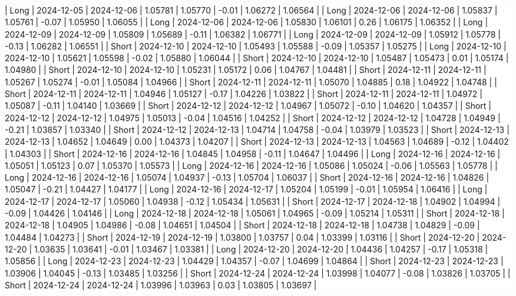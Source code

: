 | Long | 2024-12-05 | 2024-12-06 | 1.05781 | 1.05770 | -0.01 | 1.06272 | 1.06564 |
| Long | 2024-12-06 | 2024-12-06 | 1.05837 | 1.05761 | -0.07 | 1.05950 | 1.06055 |
| Long | 2024-12-06 | 2024-12-06 | 1.05830 | 1.06101 | 0.26 | 1.06175 | 1.06352 |
| Long | 2024-12-09 | 2024-12-09 | 1.05809 | 1.05689 | -0.11 | 1.06382 | 1.06771 |
| Long | 2024-12-09 | 2024-12-09 | 1.05912 | 1.05778 | -0.13 | 1.06282 | 1.06551 |
| Short | 2024-12-10 | 2024-12-10 | 1.05493 | 1.05588 | -0.09 | 1.05357 | 1.05275 |
| Long | 2024-12-10 | 2024-12-10 | 1.05621 | 1.05598 | -0.02 | 1.05880 | 1.06044 |
| Short | 2024-12-10 | 2024-12-10 | 1.05487 | 1.05473 | 0.01 | 1.05174 | 1.04980 |
| Short | 2024-12-10 | 2024-12-10 | 1.05231 | 1.05172 | 0.06 | 1.04767 | 1.04481 |
| Short | 2024-12-11 | 2024-12-11 | 1.05267 | 1.05274 | -0.01 | 1.05084 | 1.04966 |
| Short | 2024-12-11 | 2024-12-11 | 1.05070 | 1.04885 | 0.18 | 1.04922 | 1.04748 |
| Short | 2024-12-11 | 2024-12-11 | 1.04946 | 1.05127 | -0.17 | 1.04226 | 1.03822 |
| Short | 2024-12-11 | 2024-12-11 | 1.04972 | 1.05087 | -0.11 | 1.04140 | 1.03669 |
| Short | 2024-12-12 | 2024-12-12 | 1.04967 | 1.05072 | -0.10 | 1.04620 | 1.04357 |
| Short | 2024-12-12 | 2024-12-12 | 1.04975 | 1.05013 | -0.04 | 1.04516 | 1.04252 |
| Short | 2024-12-12 | 2024-12-12 | 1.04728 | 1.04949 | -0.21 | 1.03857 | 1.03340 |
| Short | 2024-12-12 | 2024-12-13 | 1.04714 | 1.04758 | -0.04 | 1.03979 | 1.03523 |
| Short | 2024-12-13 | 2024-12-13 | 1.04652 | 1.04649 | 0.00 | 1.04373 | 1.04207 |
| Short | 2024-12-13 | 2024-12-13 | 1.04563 | 1.04689 | -0.12 | 1.04402 | 1.04303 |
| Short | 2024-12-16 | 2024-12-16 | 1.04845 | 1.04958 | -0.11 | 1.04647 | 1.04496 |
| Long | 2024-12-16 | 2024-12-16 | 1.05051 | 1.05123 | 0.07 | 1.05370 | 1.05573 |
| Long | 2024-12-16 | 2024-12-16 | 1.05086 | 1.05024 | -0.06 | 1.05563 | 1.05778 |
| Long | 2024-12-16 | 2024-12-16 | 1.05074 | 1.04937 | -0.13 | 1.05704 | 1.06037 |
| Short | 2024-12-16 | 2024-12-16 | 1.04826 | 1.05047 | -0.21 | 1.04427 | 1.04177 |
| Long | 2024-12-16 | 2024-12-17 | 1.05204 | 1.05199 | -0.01 | 1.05954 | 1.06416 |
| Long | 2024-12-17 | 2024-12-17 | 1.05060 | 1.04938 | -0.12 | 1.05434 | 1.05631 |
| Short | 2024-12-17 | 2024-12-18 | 1.04902 | 1.04994 | -0.09 | 1.04426 | 1.04146 |
| Long | 2024-12-18 | 2024-12-18 | 1.05061 | 1.04965 | -0.09 | 1.05214 | 1.05311 |
| Short | 2024-12-18 | 2024-12-18 | 1.04905 | 1.04986 | -0.08 | 1.04651 | 1.04504 |
| Short | 2024-12-18 | 2024-12-18 | 1.04738 | 1.04829 | -0.09 | 1.04484 | 1.04273 |
| Short | 2024-12-19 | 2024-12-19 | 1.03800 | 1.03757 | 0.04 | 1.03399 | 1.03116 |
| Short | 2024-12-20 | 2024-12-20 | 1.03635 | 1.03641 | -0.01 | 1.03467 | 1.03381 |
| Long | 2024-12-20 | 2024-12-20 | 1.04436 | 1.04257 | -0.17 | 1.05318 | 1.05856 |
| Long | 2024-12-23 | 2024-12-23 | 1.04429 | 1.04357 | -0.07 | 1.04699 | 1.04864 |
| Short | 2024-12-23 | 2024-12-23 | 1.03906 | 1.04045 | -0.13 | 1.03485 | 1.03256 |
| Short | 2024-12-24 | 2024-12-24 | 1.03998 | 1.04077 | -0.08 | 1.03826 | 1.03705 |
| Short | 2024-12-24 | 2024-12-24 | 1.03996 | 1.03963 | 0.03 | 1.03805 | 1.03697 |